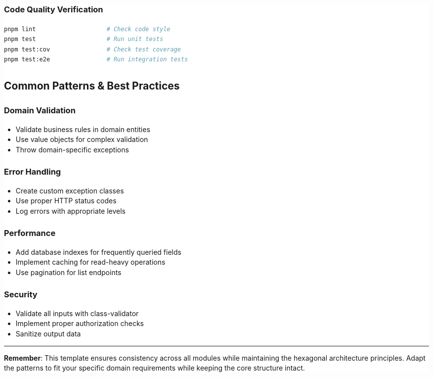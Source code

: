 ### Code Quality Verification
```bash
pnpm lint                    # Check code style
pnpm test                    # Run unit tests
pnpm test:cov                # Check test coverage
pnpm test:e2e                # Run integration tests
```

## Common Patterns & Best Practices

### Domain Validation
- Validate business rules in domain entities
- Use value objects for complex validation
- Throw domain-specific exceptions

### Error Handling
- Create custom exception classes
- Use proper HTTP status codes
- Log errors with appropriate levels

### Performance
- Add database indexes for frequently queried fields
- Implement caching for read-heavy operations
- Use pagination for list endpoints

### Security
- Validate all inputs with class-validator
- Implement proper authorization checks
- Sanitize output data

---

**Remember**: This template ensures consistency across all modules while maintaining the hexagonal architecture principles. Adapt the patterns to fit your specific domain requirements while keeping the core structure intact.
